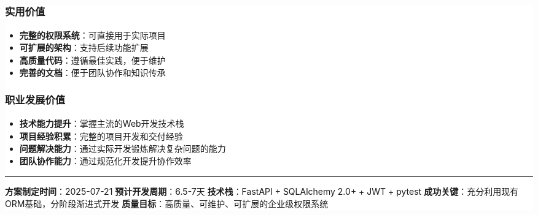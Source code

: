 ### 实用价值
- **完整的权限系统**：可直接用于实际项目
- **可扩展的架构**：支持后续功能扩展
- **高质量代码**：遵循最佳实践，便于维护
- **完善的文档**：便于团队协作和知识传承

### 职业发展价值
- **技术能力提升**：掌握主流的Web开发技术栈
- **项目经验积累**：完整的项目开发和交付经验
- **问题解决能力**：通过实际开发锻炼解决复杂问题的能力
- **团队协作能力**：通过规范化开发提升协作效率

---

**方案制定时间**：2025-07-21
**预计开发周期**：6.5-7天
**技术栈**：FastAPI + SQLAlchemy 2.0+ + JWT + pytest
**成功关键**：充分利用现有ORM基础，分阶段渐进式开发
**质量目标**：高质量、可维护、可扩展的企业级权限系统
